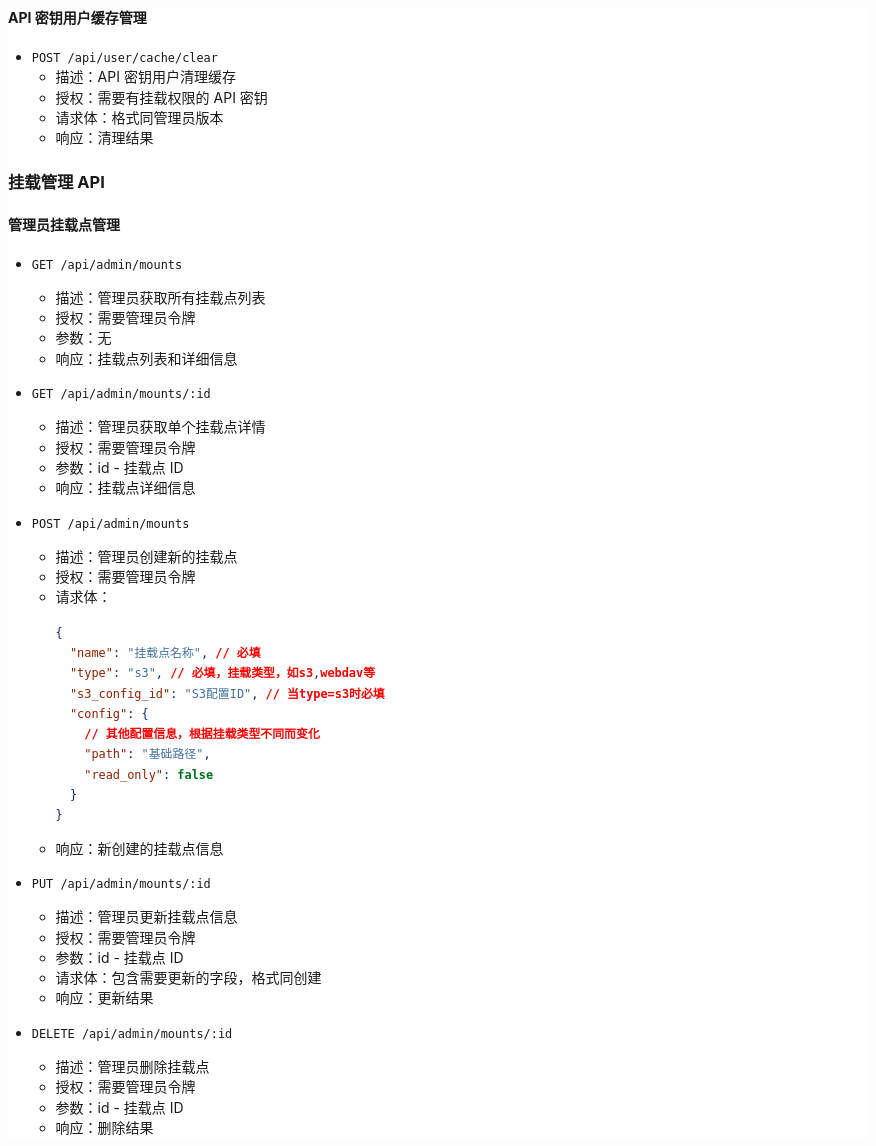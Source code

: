#### API 密钥用户缓存管理

- `POST /api/user/cache/clear`
  - 描述：API 密钥用户清理缓存
  - 授权：需要有挂载权限的 API 密钥
  - 请求体：格式同管理员版本
  - 响应：清理结果

### 挂载管理 API

#### 管理员挂载点管理

- `GET /api/admin/mounts`

  - 描述：管理员获取所有挂载点列表
  - 授权：需要管理员令牌
  - 参数：无
  - 响应：挂载点列表和详细信息

- `GET /api/admin/mounts/:id`

  - 描述：管理员获取单个挂载点详情
  - 授权：需要管理员令牌
  - 参数：id - 挂载点 ID
  - 响应：挂载点详细信息

- `POST /api/admin/mounts`

  - 描述：管理员创建新的挂载点
  - 授权：需要管理员令牌
  - 请求体：
    ```json
    {
      "name": "挂载点名称", // 必填
      "type": "s3", // 必填，挂载类型，如s3,webdav等
      "s3_config_id": "S3配置ID", // 当type=s3时必填
      "config": {
        // 其他配置信息，根据挂载类型不同而变化
        "path": "基础路径",
        "read_only": false
      }
    }
    ```
  - 响应：新创建的挂载点信息

- `PUT /api/admin/mounts/:id`

  - 描述：管理员更新挂载点信息
  - 授权：需要管理员令牌
  - 参数：id - 挂载点 ID
  - 请求体：包含需要更新的字段，格式同创建
  - 响应：更新结果

- `DELETE /api/admin/mounts/:id`
  - 描述：管理员删除挂载点
  - 授权：需要管理员令牌
  - 参数：id - 挂载点 ID
  - 响应：删除结果
